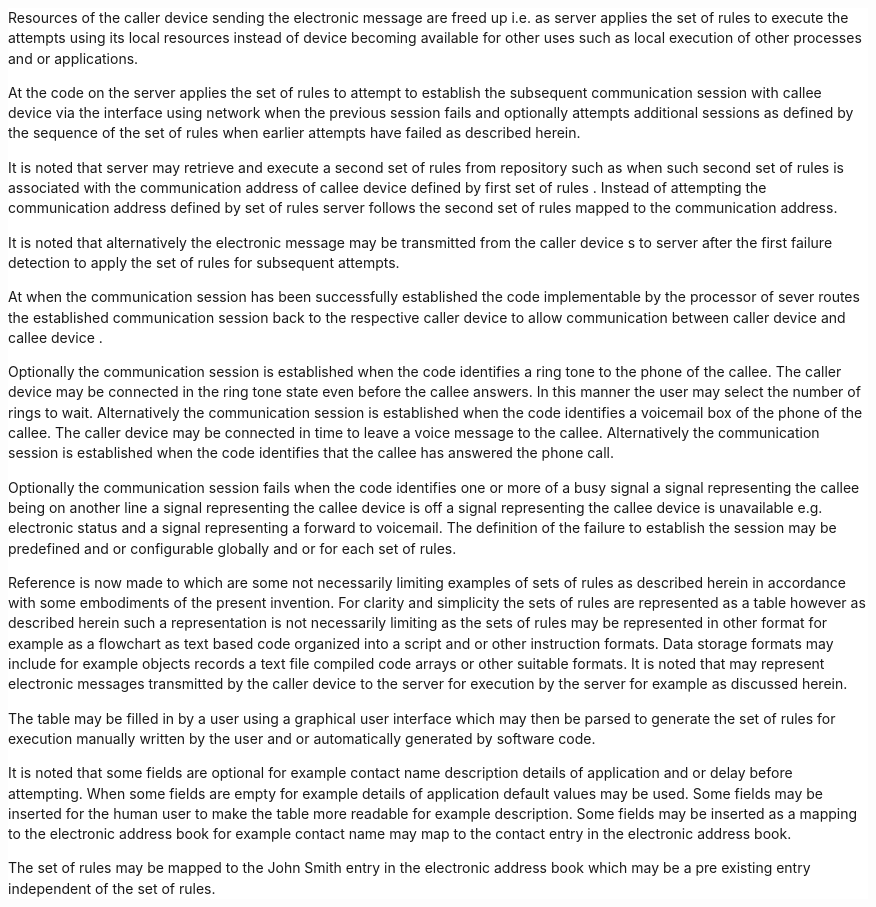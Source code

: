Resources of the caller device sending the electronic message are freed up i.e. as server applies the set of rules to execute the attempts using its local resources instead of device becoming available for other uses such as local execution of other processes and or applications.

At the code on the server applies the set of rules to attempt to establish the subsequent communication session with callee device via the interface using network when the previous session fails and optionally attempts additional sessions as defined by the sequence of the set of rules when earlier attempts have failed as described herein.

It is noted that server may retrieve and execute a second set of rules from repository such as when such second set of rules is associated with the communication address of callee device defined by first set of rules . Instead of attempting the communication address defined by set of rules server follows the second set of rules mapped to the communication address.

It is noted that alternatively the electronic message may be transmitted from the caller device s to server after the first failure detection to apply the set of rules for subsequent attempts.

At when the communication session has been successfully established the code implementable by the processor of sever routes the established communication session back to the respective caller device to allow communication between caller device and callee device .

Optionally the communication session is established when the code identifies a ring tone to the phone of the callee. The caller device may be connected in the ring tone state even before the callee answers. In this manner the user may select the number of rings to wait. Alternatively the communication session is established when the code identifies a voicemail box of the phone of the callee. The caller device may be connected in time to leave a voice message to the callee. Alternatively the communication session is established when the code identifies that the callee has answered the phone call.

Optionally the communication session fails when the code identifies one or more of a busy signal a signal representing the callee being on another line a signal representing the callee device is off a signal representing the callee device is unavailable e.g. electronic status and a signal representing a forward to voicemail. The definition of the failure to establish the session may be predefined and or configurable globally and or for each set of rules.

Reference is now made to which are some not necessarily limiting examples of sets of rules as described herein in accordance with some embodiments of the present invention. For clarity and simplicity the sets of rules are represented as a table however as described herein such a representation is not necessarily limiting as the sets of rules may be represented in other format for example as a flowchart as text based code organized into a script and or other instruction formats. Data storage formats may include for example objects records a text file compiled code arrays or other suitable formats. It is noted that may represent electronic messages transmitted by the caller device to the server for execution by the server for example as discussed herein.

The table may be filled in by a user using a graphical user interface which may then be parsed to generate the set of rules for execution manually written by the user and or automatically generated by software code.

It is noted that some fields are optional for example contact name description details of application and or delay before attempting. When some fields are empty for example details of application default values may be used. Some fields may be inserted for the human user to make the table more readable for example description. Some fields may be inserted as a mapping to the electronic address book for example contact name may map to the contact entry in the electronic address book.

The set of rules may be mapped to the John Smith entry in the electronic address book which may be a pre existing entry independent of the set of rules.
